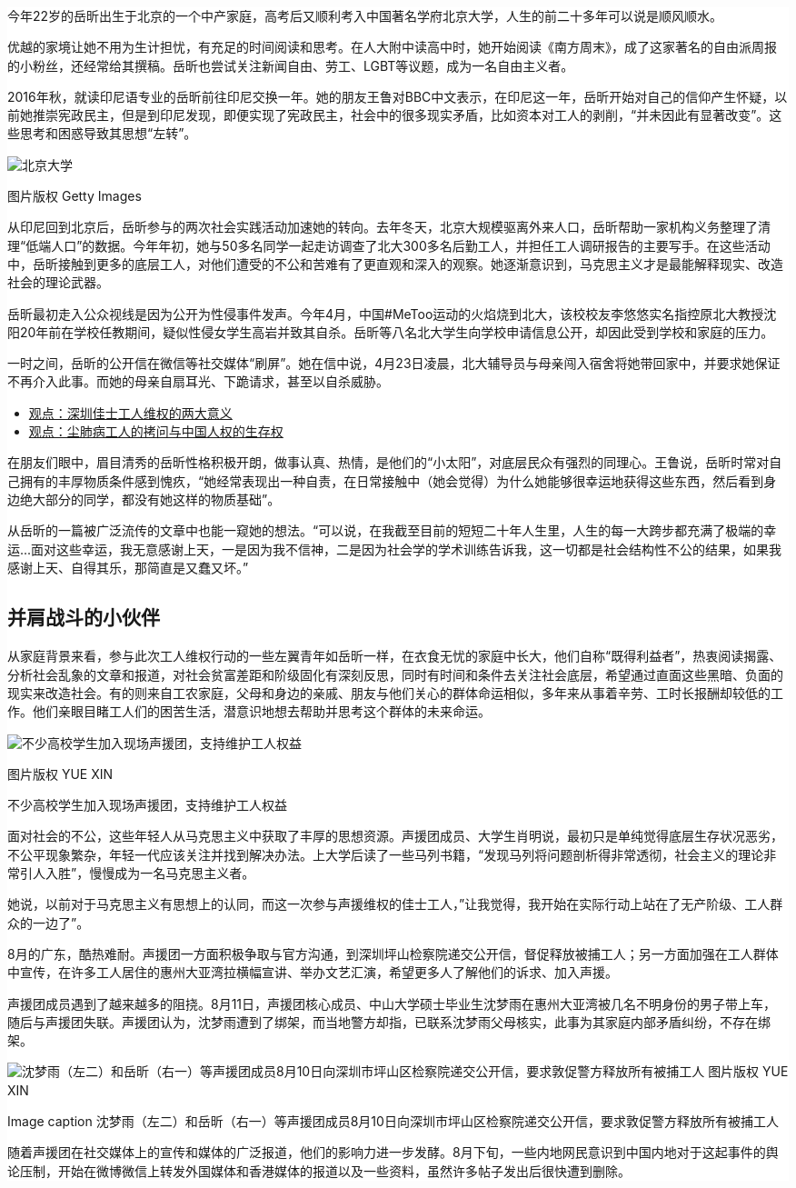 今年22岁的岳昕出生于北京的一个中产家庭，高考后又顺利考入中国著名学府北京大学，人生的前二十多年可以说是顺风顺水。

优越的家境让她不用为生计担忧，有充足的时间阅读和思考。在人大附中读高中时，她开始阅读《南方周末》，成了这家著名的自由派周报的小粉丝，还经常给其撰稿。岳昕也尝试关注新闻自由、劳工、LGBT等议题，成为一名自由主义者。

2016年秋，就读印尼语专业的岳昕前往印尼交换一年。她的朋友王鲁对BBC中文表示，在印尼这一年，岳昕开始对自己的信仰产生怀疑，以前她推崇宪政民主，但是到印尼发现，即便实现了宪政民主，社会中的很多现实矛盾，比如资本对工人的剥削，“并未因此有显著改变”。这些思考和困惑导致其思想“左转”。

![北京大学](图20181231-4左青.jpg)

图片版权 Getty Images 

从印尼回到北京后，岳昕参与的两次社会实践活动加速她的转向。去年冬天，北京大规模驱离外来人口，岳昕帮助一家机构义务整理了清理“低端人口”的数据。今年年初，她与50多名同学一起走访调查了北大300多名后勤工人，并担任工人调研报告的主要写手。在这些活动中，岳昕接触到更多的底层工人，对他们遭受的不公和苦难有了更直观和深入的观察。她逐渐意识到，马克思主义才是最能解释现实、改造社会的理论武器。

岳昕最初走入公众视线是因为公开为性侵事件发声。今年4月，中国#MeToo运动的火焰烧到北大，该校校友李悠悠实名指控原北大教授沈阳20年前在学校任教期间，疑似性侵女学生高岩并致其自杀。岳昕等八名北大学生向学校申请信息公开，却因此受到学校和家庭的压力。

一时之间，岳昕的公开信在微信等社交媒体“刷屏”。她在信中说，4月23日凌晨，北大辅导员与母亲闯入宿舍将她带回家中，并要求她保证不再介入此事。而她的母亲自扇耳光、下跪请求，甚至以自杀威胁。

- [观点：深圳佳士工人维权的两大意义](https://www.bbc.com/zhongwen/simp/45217517)
- [观点：尘肺病工人的拷问与中国人权的生存权](https://www.bbc.com/zhongwen/simp/comments-on-china-46135616)

在朋友们眼中，眉目清秀的岳昕性格积极开朗，做事认真、热情，是他们的“小太阳”，对底层民众有强烈的同理心。王鲁说，岳昕时常对自己拥有的丰厚物质条件感到愧疚，“她经常表现出一种自责，在日常接触中（她会觉得）为什么她能够很幸运地获得这些东西，然后看到身边绝大部分的同学，都没有她这样的物质基础”。

从岳昕的一篇被广泛流传的文章中也能一窥她的想法。“可以说，在我截至目前的短短二十年人生里，人生的每一大跨步都充满了极端的幸运...面对这些幸运，我无意感谢上天，一是因为我不信神，二是因为社会学的学术训练告诉我，这一切都是社会结构性不公的结果，如果我感谢上天、自得其乐，那简直是又蠢又坏。”

## 并肩战斗的小伙伴

从家庭背景来看，参与此次工人维权行动的一些左翼青年如岳昕一样，在衣食无忧的家庭中长大，他们自称“既得利益者”，热衷阅读揭露、分析社会乱象的文章和报道，对社会贫富差距和阶级固化有深刻反思，同时有时间和条件去关注社会底层，希望通过直面这些黑暗、负面的现实来改造社会。有的则来自工农家庭，父母和身边的亲戚、朋友与他们关心的群体命运相似，多年来从事着辛劳、工时长报酬却较低的工作。他们亲眼目睹工人们的困苦生活，潜意识地想去帮助并思考这个群体的未来命运。

![不少高校学生加入现场声援团，支持维护工人权益](图20181231-5左青.jpg)

图片版权 YUE XIN 

不少高校学生加入现场声援团，支持维护工人权益

面对社会的不公，这些年轻人从马克思主义中获取了丰厚的思想资源。声援团成员、大学生肖明说，最初只是单纯觉得底层生存状况恶劣，不公平现象繁杂，年轻一代应该关注并找到解决办法。上大学后读了一些马列书籍，“发现马列将问题剖析得非常透彻，社会主义的理论非常引人入胜”，慢慢成为一名马克思主义者。

她说，以前对于马克思主义有思想上的认同，而这一次参与声援维权的佳士工人，”让我觉得，我开始在实际行动上站在了无产阶级、工人群众的一边了”。

8月的广东，酷热难耐。声援团一方面积极争取与官方沟通，到深圳坪山检察院递交公开信，督促释放被捕工人；另一方面加强在工人群体中宣传，在许多工人居住的惠州大亚湾拉横幅宣讲、举办文艺汇演，希望更多人了解他们的诉求、加入声援。

声援团成员遇到了越来越多的阻挠。8月11日，声援团核心成员、中山大学硕士毕业生沈梦雨在惠州大亚湾被几名不明身份的男子带上车，随后与声援团失联。声援团认为，沈梦雨遭到了绑架，而当地警方却指，已联系沈梦雨父母核实，此事为其家庭内部矛盾纠纷，不存在绑架。

 ![沈梦雨（左二）和岳昕（右一）等声援团成员8月10日向深圳市坪山区检察院递交公开信，要求敦促警方释放所有被捕工人](E:/Downloads/mx-wc/default/2018-12-31-1546267216/assets/1546267216-fc8c8313d26ba954ead1f02cc00c4210.jpg) 图片版权 YUE XIN 

Image caption 沈梦雨（左二）和岳昕（右一）等声援团成员8月10日向深圳市坪山区检察院递交公开信，要求敦促警方释放所有被捕工人

随着声援团在社交媒体上的宣传和媒体的广泛报道，他们的影响力进一步发酵。8月下旬，一些内地网民意识到中国内地对于这起事件的舆论压制，开始在微博微信上转发外国媒体和香港媒体的报道以及一些资料，虽然许多帖子发出后很快遭到删除。
